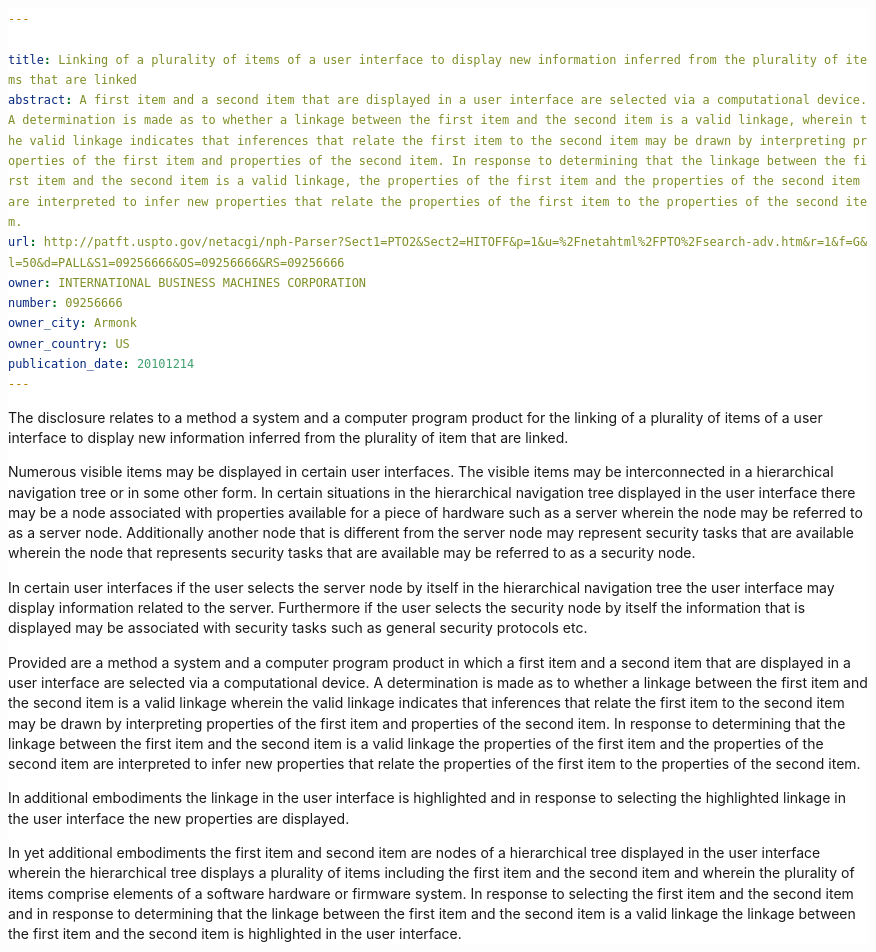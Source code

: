 ```yaml
---

title: Linking of a plurality of items of a user interface to display new information inferred from the plurality of items that are linked
abstract: A first item and a second item that are displayed in a user interface are selected via a computational device. A determination is made as to whether a linkage between the first item and the second item is a valid linkage, wherein the valid linkage indicates that inferences that relate the first item to the second item may be drawn by interpreting properties of the first item and properties of the second item. In response to determining that the linkage between the first item and the second item is a valid linkage, the properties of the first item and the properties of the second item are interpreted to infer new properties that relate the properties of the first item to the properties of the second item.
url: http://patft.uspto.gov/netacgi/nph-Parser?Sect1=PTO2&Sect2=HITOFF&p=1&u=%2Fnetahtml%2FPTO%2Fsearch-adv.htm&r=1&f=G&l=50&d=PALL&S1=09256666&OS=09256666&RS=09256666
owner: INTERNATIONAL BUSINESS MACHINES CORPORATION
number: 09256666
owner_city: Armonk
owner_country: US
publication_date: 20101214
---
```

The disclosure relates to a method a system and a computer program product for the linking of a plurality of items of a user interface to display new information inferred from the plurality of item that are linked.

Numerous visible items may be displayed in certain user interfaces. The visible items may be interconnected in a hierarchical navigation tree or in some other form. In certain situations in the hierarchical navigation tree displayed in the user interface there may be a node associated with properties available for a piece of hardware such as a server wherein the node may be referred to as a server node. Additionally another node that is different from the server node may represent security tasks that are available wherein the node that represents security tasks that are available may be referred to as a security node.

In certain user interfaces if the user selects the server node by itself in the hierarchical navigation tree the user interface may display information related to the server. Furthermore if the user selects the security node by itself the information that is displayed may be associated with security tasks such as general security protocols etc.

Provided are a method a system and a computer program product in which a first item and a second item that are displayed in a user interface are selected via a computational device. A determination is made as to whether a linkage between the first item and the second item is a valid linkage wherein the valid linkage indicates that inferences that relate the first item to the second item may be drawn by interpreting properties of the first item and properties of the second item. In response to determining that the linkage between the first item and the second item is a valid linkage the properties of the first item and the properties of the second item are interpreted to infer new properties that relate the properties of the first item to the properties of the second item.

In additional embodiments the linkage in the user interface is highlighted and in response to selecting the highlighted linkage in the user interface the new properties are displayed.

In yet additional embodiments the first item and second item are nodes of a hierarchical tree displayed in the user interface wherein the hierarchical tree displays a plurality of items including the first item and the second item and wherein the plurality of items comprise elements of a software hardware or firmware system. In response to selecting the first item and the second item and in response to determining that the linkage between the first item and the second item is a valid linkage the linkage between the first item and the second item is highlighted in the user interface.
